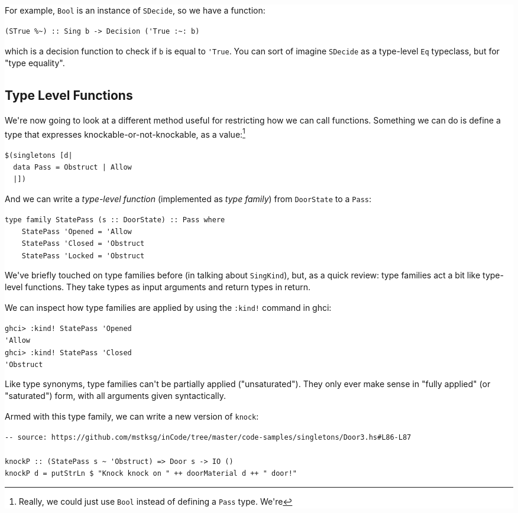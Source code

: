 For example, `Bool` is an instance of `SDecide`, so we have a function:

``` {.haskell}
(STrue %~) :: Sing b -> Decision ('True :~: b)
```

which is a decision function to check if `b` is equal to `'True`. You can sort
of imagine `SDecide` as a type-level `Eq` typeclass, but for "type equality".

Type Level Functions
--------------------

We're now going to look at a different method useful for restricting how we can
call functions. Something we can do is define a type that expresses
knockable-or-not-knockable, as a value:[^5]

``` {.haskell}
$(singletons [d|
  data Pass = Obstruct | Allow
  |])
```

And we can write a *type-level function* (implemented as *type family*) from
`DoorState` to a `Pass`:

``` {.haskell}
type family StatePass (s :: DoorState) :: Pass where
    StatePass 'Opened = 'Allow
    StatePass 'Closed = 'Obstruct
    StatePass 'Locked = 'Obstruct
```

We've briefly touched on type families before (in talking about `SingKind`),
but, as a quick review: type families act a bit like type-level functions. They
take types as input arguments and return types in return.

We can inspect how type families are applied by using the `:kind!` command in
ghci:

``` {.haskell}
ghci> :kind! StatePass 'Opened
'Allow
ghci> :kind! StatePass 'Closed
'Obstruct
```

Like type synonyms, type families can't be partially applied ("unsaturated").
They only ever make sense in "fully applied" (or "saturated") form, with all
arguments given syntactically.

Armed with this type family, we can write a new version of `knock`:

``` {.haskell}
-- source: https://github.com/mstksg/inCode/tree/master/code-samples/singletons/Door3.hs#L86-L87

knockP :: (StatePass s ~ 'Obstruct) => Door s -> IO ()
knockP d = putStrLn $ "Knock knock on " ++ doorMaterial d ++ " door!"
```


[^1]: All of this is ignoring the "bottom" value that is an occupant of every
[^2]: Thanks to [Darwin226 on
[^3]: Sorry to mix up similar metaphors like this! Definitely not intentional :)
[^4]: Note, however, that we are a little lucky in our case. In the case of our
[^5]: Really, we could just use `Bool` instead of defining a `Pass` type. We're
[^6]: In the spirit of full disclosure, the Template Haskell also generates some
[^7]: Note that this is a change since *singletons-2.4*. In previous versions,
[^8]: Double negation is not true in general, but it is true in the case that
[^9]: It's the good ol' [Principle of